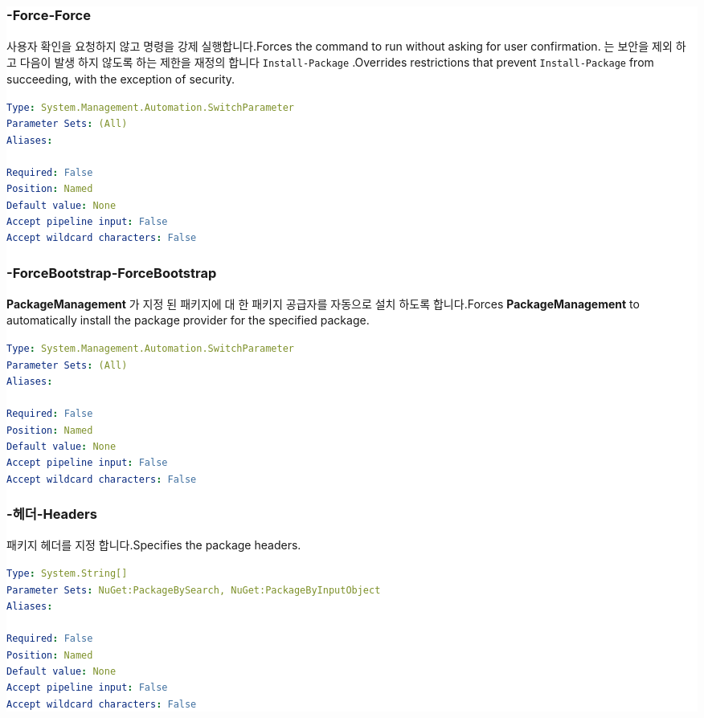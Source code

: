 ### <span data-ttu-id="dcba7-164">-Force</span><span class="sxs-lookup"><span data-stu-id="dcba7-164">-Force</span></span>

<span data-ttu-id="dcba7-165">사용자 확인을 요청하지 않고 명령을 강제 실행합니다.</span><span class="sxs-lookup"><span data-stu-id="dcba7-165">Forces the command to run without asking for user confirmation.</span></span> <span data-ttu-id="dcba7-166">는 보안을 제외 하 고 다음이 발생 하지 않도록 하는 제한을 재정의 합니다 `Install-Package` .</span><span class="sxs-lookup"><span data-stu-id="dcba7-166">Overrides restrictions that prevent `Install-Package` from succeeding, with the exception of security.</span></span>

```yaml
Type: System.Management.Automation.SwitchParameter
Parameter Sets: (All)
Aliases:

Required: False
Position: Named
Default value: None
Accept pipeline input: False
Accept wildcard characters: False
```

### <span data-ttu-id="dcba7-167">-ForceBootstrap</span><span class="sxs-lookup"><span data-stu-id="dcba7-167">-ForceBootstrap</span></span>

<span data-ttu-id="dcba7-168">**PackageManagement** 가 지정 된 패키지에 대 한 패키지 공급자를 자동으로 설치 하도록 합니다.</span><span class="sxs-lookup"><span data-stu-id="dcba7-168">Forces **PackageManagement** to automatically install the package provider for the specified package.</span></span>

```yaml
Type: System.Management.Automation.SwitchParameter
Parameter Sets: (All)
Aliases:

Required: False
Position: Named
Default value: None
Accept pipeline input: False
Accept wildcard characters: False
```

### <span data-ttu-id="dcba7-169">-헤더</span><span class="sxs-lookup"><span data-stu-id="dcba7-169">-Headers</span></span>

<span data-ttu-id="dcba7-170">패키지 헤더를 지정 합니다.</span><span class="sxs-lookup"><span data-stu-id="dcba7-170">Specifies the package headers.</span></span>

```yaml
Type: System.String[]
Parameter Sets: NuGet:PackageBySearch, NuGet:PackageByInputObject
Aliases:

Required: False
Position: Named
Default value: None
Accept pipeline input: False
Accept wildcard characters: False
```

